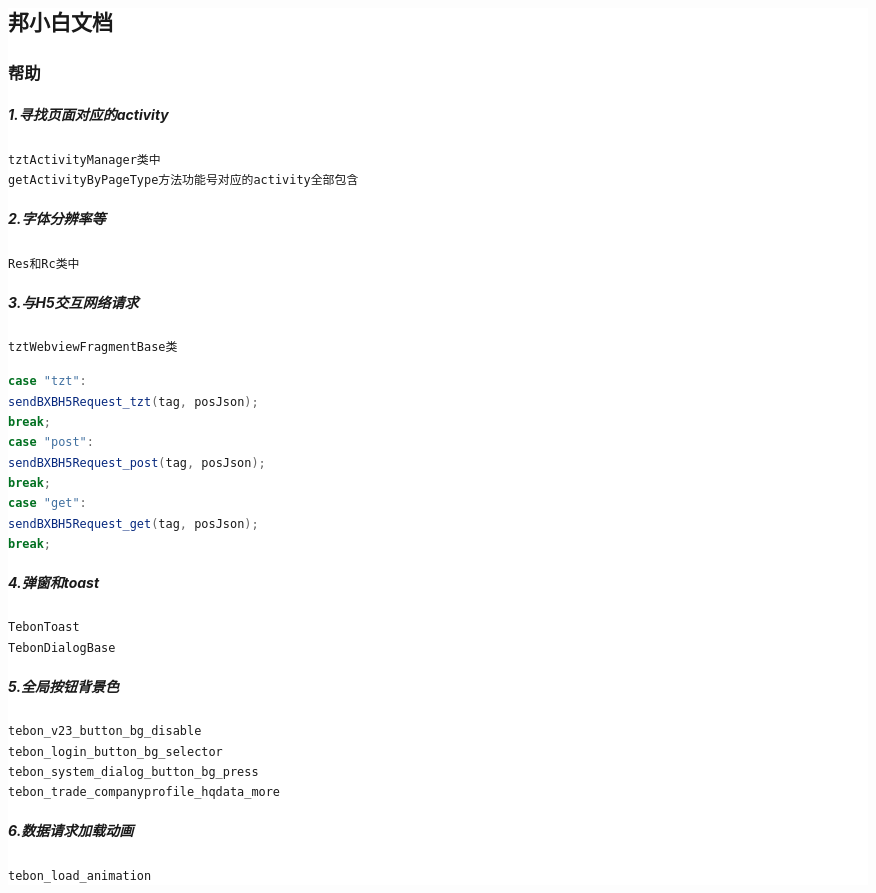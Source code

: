 ## 邦小白文档

### 帮助

##### 1.寻找页面对应的activity

```java
tztActivityManager类中
getActivityByPageType方法功能号对应的activity全部包含
```

##### 2.字体分辨率等

```java
Res和Rc类中
```

##### 3.与H5交互网络请求

```java
tztWebviewFragmentBase类
```

```java
case "tzt":    
sendBXBH5Request_tzt(tag, posJson);  
break;
case "post":    
sendBXBH5Request_post(tag, posJson); 
break;
case "get":   
sendBXBH5Request_get(tag, posJson);  
break;
```

##### 4.弹窗和toast

```java
TebonToast
TebonDialogBase
```

##### 5.全局按钮背景色

```
tebon_v23_button_bg_disable
tebon_login_button_bg_selector
tebon_system_dialog_button_bg_press
tebon_trade_companyprofile_hqdata_more
```

##### 6.数据请求加载动画

```java
tebon_load_animation
```
